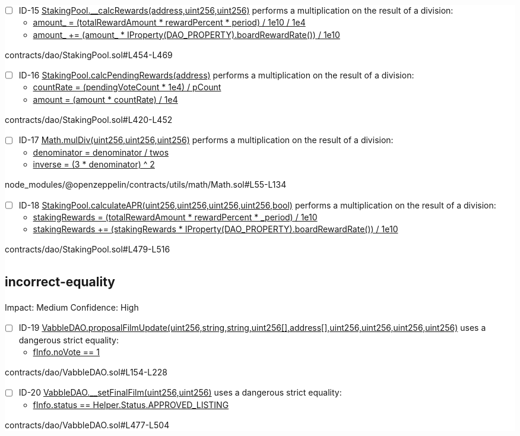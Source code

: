 
 - [ ] ID-15
[StakingPool.__calcRewards(address,uint256,uint256)](contracts/dao/StakingPool.sol#L454-L469) performs a multiplication on the result of a division:
	- [amount_ = (totalRewardAmount * rewardPercent * period) / 1e10 / 1e4](contracts/dao/StakingPool.sol#L463)
	- [amount_ += (amount_ * IProperty(DAO_PROPERTY).boardRewardRate()) / 1e10](contracts/dao/StakingPool.sol#L467)

contracts/dao/StakingPool.sol#L454-L469


 - [ ] ID-16
[StakingPool.calcPendingRewards(address)](contracts/dao/StakingPool.sol#L420-L452) performs a multiplication on the result of a division:
	- [countRate = (pendingVoteCount * 1e4) / pCount](contracts/dao/StakingPool.sol#L442)
	- [amount = (amount * countRate) / 1e4](contracts/dao/StakingPool.sol#L443)

contracts/dao/StakingPool.sol#L420-L452


 - [ ] ID-17
[Math.mulDiv(uint256,uint256,uint256)](node_modules/@openzeppelin/contracts/utils/math/Math.sol#L55-L134) performs a multiplication on the result of a division:
	- [denominator = denominator / twos](node_modules/@openzeppelin/contracts/utils/math/Math.sol#L101)
	- [inverse = (3 * denominator) ^ 2](node_modules/@openzeppelin/contracts/utils/math/Math.sol#L116)

node_modules/@openzeppelin/contracts/utils/math/Math.sol#L55-L134


 - [ ] ID-18
[StakingPool.calculateAPR(uint256,uint256,uint256,uint256,bool)](contracts/dao/StakingPool.sol#L479-L516) performs a multiplication on the result of a division:
	- [stakingRewards = (totalRewardAmount * rewardPercent * _period) / 1e10](contracts/dao/StakingPool.sol#L496)
	- [stakingRewards += (stakingRewards * IProperty(DAO_PROPERTY).boardRewardRate()) / 1e10](contracts/dao/StakingPool.sol#L500)

contracts/dao/StakingPool.sol#L479-L516


## incorrect-equality
Impact: Medium
Confidence: High
 - [ ] ID-19
[VabbleDAO.proposalFilmUpdate(uint256,string,string,uint256[],address[],uint256,uint256,uint256,uint256)](contracts/dao/VabbleDAO.sol#L154-L228) uses a dangerous strict equality:
	- [fInfo.noVote == 1](contracts/dao/VabbleDAO.sol#L219)

contracts/dao/VabbleDAO.sol#L154-L228


 - [ ] ID-20
[VabbleDAO.__setFinalFilm(uint256,uint256)](contracts/dao/VabbleDAO.sol#L477-L504) uses a dangerous strict equality:
	- [fInfo.status == Helper.Status.APPROVED_LISTING](contracts/dao/VabbleDAO.sol#L485)

contracts/dao/VabbleDAO.sol#L477-L504
